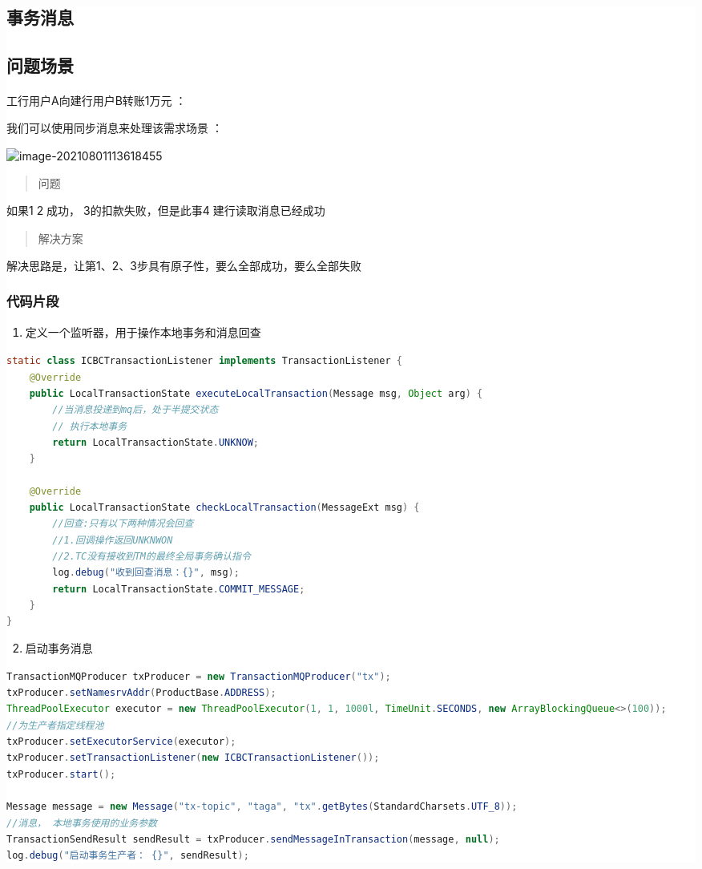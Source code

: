 ## 事务消息

## 问题场景

工行用户A向建行用户B转账1万元 ：

我们可以使用同步消息来处理该需求场景 ：

![image-20210801113618455](https://gitee.com/xiaojihao/pubImage/raw/master/image/java/rokectmq/20210801113618.png)

> 问题

如果1 2 成功， 3的扣款失败，但是此事4 建行读取消息已经成功

> 解决方案

解决思路是，让第1、2、3步具有原子性，要么全部成功，要么全部失败  

### 代码片段

1. 定义一个监听器，用于操作本地事务和消息回查

```java
static class ICBCTransactionListener implements TransactionListener {
    @Override
    public LocalTransactionState executeLocalTransaction(Message msg, Object arg) {
        //当消息投递到mq后，处于半提交状态
        // 执行本地事务
        return LocalTransactionState.UNKNOW;
    }

    @Override
    public LocalTransactionState checkLocalTransaction(MessageExt msg) {
        //回查:只有以下两种情况会回查
        //1.回调操作返回UNKNWON
        //2.TC没有接收到TM的最终全局事务确认指令
        log.debug("收到回查消息：{}", msg);
        return LocalTransactionState.COMMIT_MESSAGE;
    }
}
```

2. 启动事务消息

```java
TransactionMQProducer txProducer = new TransactionMQProducer("tx");
txProducer.setNamesrvAddr(ProductBase.ADDRESS);
ThreadPoolExecutor executor = new ThreadPoolExecutor(1, 1, 1000l, TimeUnit.SECONDS, new ArrayBlockingQueue<>(100));
//为生产者指定线程池
txProducer.setExecutorService(executor);
txProducer.setTransactionListener(new ICBCTransactionListener());
txProducer.start();

Message message = new Message("tx-topic", "taga", "tx".getBytes(StandardCharsets.UTF_8));
//消息， 本地事务使用的业务参数
TransactionSendResult sendResult = txProducer.sendMessageInTransaction(message, null);
log.debug("启动事务生产者： {}", sendResult);
```
